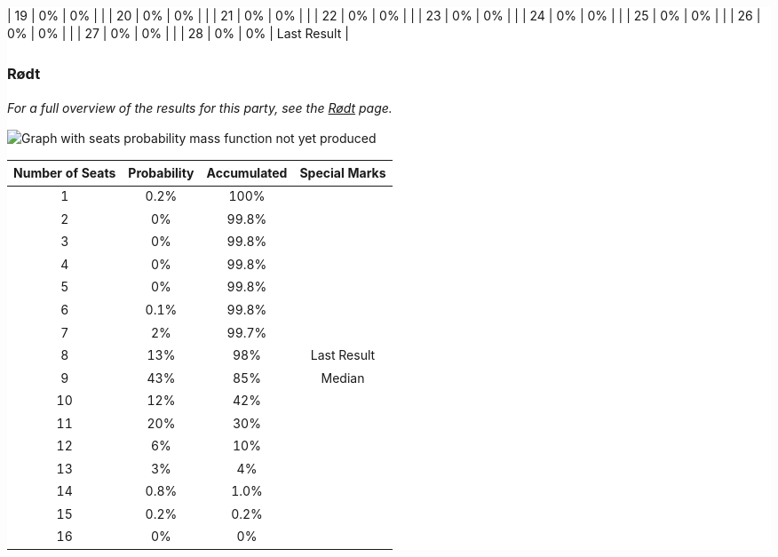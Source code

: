 | 19 | 0% | 0% |  |
| 20 | 0% | 0% |  |
| 21 | 0% | 0% |  |
| 22 | 0% | 0% |  |
| 23 | 0% | 0% |  |
| 24 | 0% | 0% |  |
| 25 | 0% | 0% |  |
| 26 | 0% | 0% |  |
| 27 | 0% | 0% |  |
| 28 | 0% | 0% | Last Result |

### Rødt

*For a full overview of the results for this party, see the [Rødt](party-rødt.html) page.*

![Graph with seats probability mass function not yet produced](2024-04-06-Norstat-seats-pmf-rødt.png "Seats Probability Mass Function")

| Number of Seats | Probability | Accumulated | Special Marks |
|:---------------:|:-----------:|:-----------:|:-------------:|
| 1 | 0.2% | 100% |  |
| 2 | 0% | 99.8% |  |
| 3 | 0% | 99.8% |  |
| 4 | 0% | 99.8% |  |
| 5 | 0% | 99.8% |  |
| 6 | 0.1% | 99.8% |  |
| 7 | 2% | 99.7% |  |
| 8 | 13% | 98% | Last Result |
| 9 | 43% | 85% | Median |
| 10 | 12% | 42% |  |
| 11 | 20% | 30% |  |
| 12 | 6% | 10% |  |
| 13 | 3% | 4% |  |
| 14 | 0.8% | 1.0% |  |
| 15 | 0.2% | 0.2% |  |
| 16 | 0% | 0% |  |
